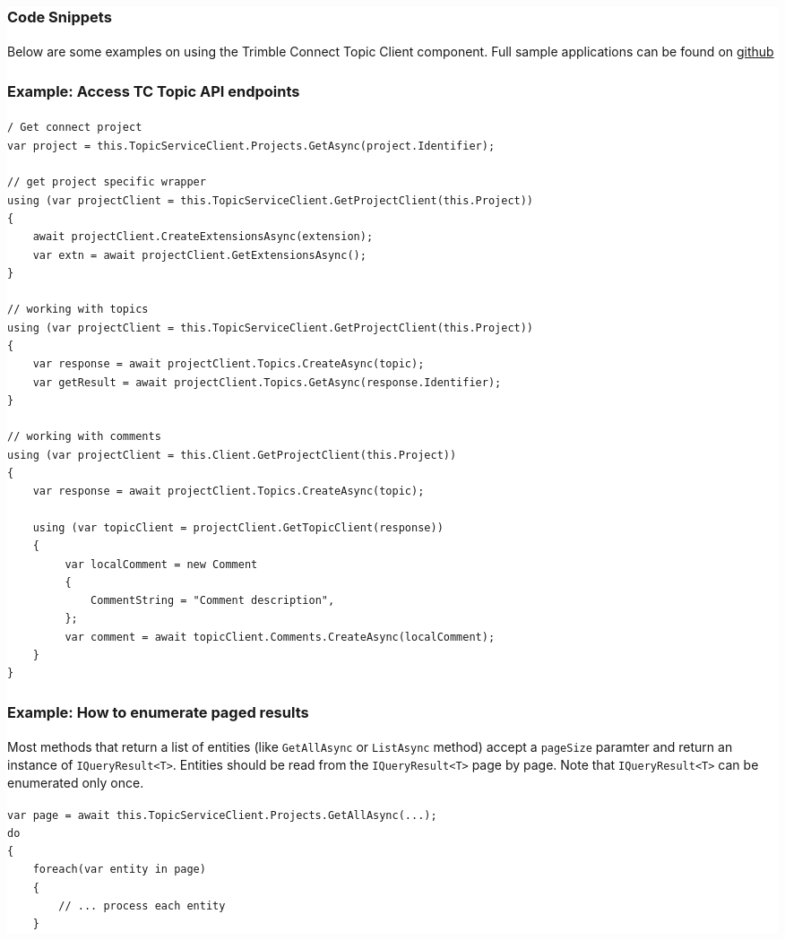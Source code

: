 ### <a name="tc_snippets">Code Snippets</a>

Below are some examples on using the Trimble Connect Topic Client component.
Full sample applications can be found on [github](https://github.com/Trimble-Connect/samples)

### <a name="example-access-tc">Example: Access TC Topic API endpoints</a>

    / Get connect project
    var project = this.TopicServiceClient.Projects.GetAsync(project.Identifier);
    
    // get project specific wrapper
    using (var projectClient = this.TopicServiceClient.GetProjectClient(this.Project))
    {
        await projectClient.CreateExtensionsAsync(extension);
        var extn = await projectClient.GetExtensionsAsync();
    }
    
    // working with topics
    using (var projectClient = this.TopicServiceClient.GetProjectClient(this.Project))
    {
        var response = await projectClient.Topics.CreateAsync(topic);
        var getResult = await projectClient.Topics.GetAsync(response.Identifier);
    }
    
    // working with comments
    using (var projectClient = this.Client.GetProjectClient(this.Project))
    {
        var response = await projectClient.Topics.CreateAsync(topic);
    
        using (var topicClient = projectClient.GetTopicClient(response))
        {
             var localComment = new Comment
             {
                 CommentString = "Comment description",
             };
             var comment = await topicClient.Comments.CreateAsync(localComment);
        }
    }

### <a name="example-paging">Example: How to enumerate paged results</a>

Most methods that return a list of entities (like `GetAllAsync` or `ListAsync` method) accept a `pageSize`  paramter and return an instance of `IQueryResult<T>`. Entities should be read from the `IQueryResult<T>` page by page. Note that `IQueryResult<T>` can be enumerated only once.

    var page = await this.TopicServiceClient.Projects.GetAllAsync(...);
    do
    {
        foreach(var entity in page)
        {
            // ... process each entity
        }
    